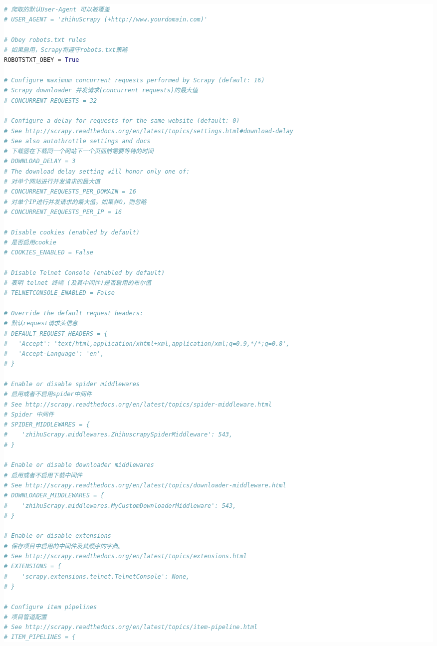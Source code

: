```python
# 爬取的默认User-Agent 可以被覆盖
# USER_AGENT = 'zhihuScrapy (+http://www.yourdomain.com)'

# Obey robots.txt rules
# 如果启用，Scrapy将遵守robots.txt策略
ROBOTSTXT_OBEY = True

# Configure maximum concurrent requests performed by Scrapy (default: 16)
# Scrapy downloader 并发请求(concurrent requests)的最大值
# CONCURRENT_REQUESTS = 32

# Configure a delay for requests for the same website (default: 0)
# See http://scrapy.readthedocs.org/en/latest/topics/settings.html#download-delay
# See also autothrottle settings and docs
# 下载器在下载同一个网站下一个页面前需要等待的时间
# DOWNLOAD_DELAY = 3
# The download delay setting will honor only one of:
# 对单个网站进行并发请求的最大值
# CONCURRENT_REQUESTS_PER_DOMAIN = 16
# 对单个IP进行并发请求的最大值。如果非0，则忽略
# CONCURRENT_REQUESTS_PER_IP = 16

# Disable cookies (enabled by default)
# 是否启用cookie
# COOKIES_ENABLED = False

# Disable Telnet Console (enabled by default)
# 表明 telnet 终端 (及其中间件)是否启用的布尔值
# TELNETCONSOLE_ENABLED = False

# Override the default request headers:
# 默认request请求头信息
# DEFAULT_REQUEST_HEADERS = {
#   'Accept': 'text/html,application/xhtml+xml,application/xml;q=0.9,*/*;q=0.8',
#   'Accept-Language': 'en',
# }

# Enable or disable spider middlewares
# 启用或者不启用spider中间件
# See http://scrapy.readthedocs.org/en/latest/topics/spider-middleware.html
# Spider 中间件
# SPIDER_MIDDLEWARES = {
#    'zhihuScrapy.middlewares.ZhihuscrapySpiderMiddleware': 543,
# }

# Enable or disable downloader middlewares
# 启用或者不启用下载中间件
# See http://scrapy.readthedocs.org/en/latest/topics/downloader-middleware.html
# DOWNLOADER_MIDDLEWARES = {
#    'zhihuScrapy.middlewares.MyCustomDownloaderMiddleware': 543,
# }

# Enable or disable extensions
# 保存项目中启用的中间件及其顺序的字典。
# See http://scrapy.readthedocs.org/en/latest/topics/extensions.html
# EXTENSIONS = {
#    'scrapy.extensions.telnet.TelnetConsole': None,
# }

# Configure item pipelines
# 项目管道配置
# See http://scrapy.readthedocs.org/en/latest/topics/item-pipeline.html
# ITEM_PIPELINES = {
```